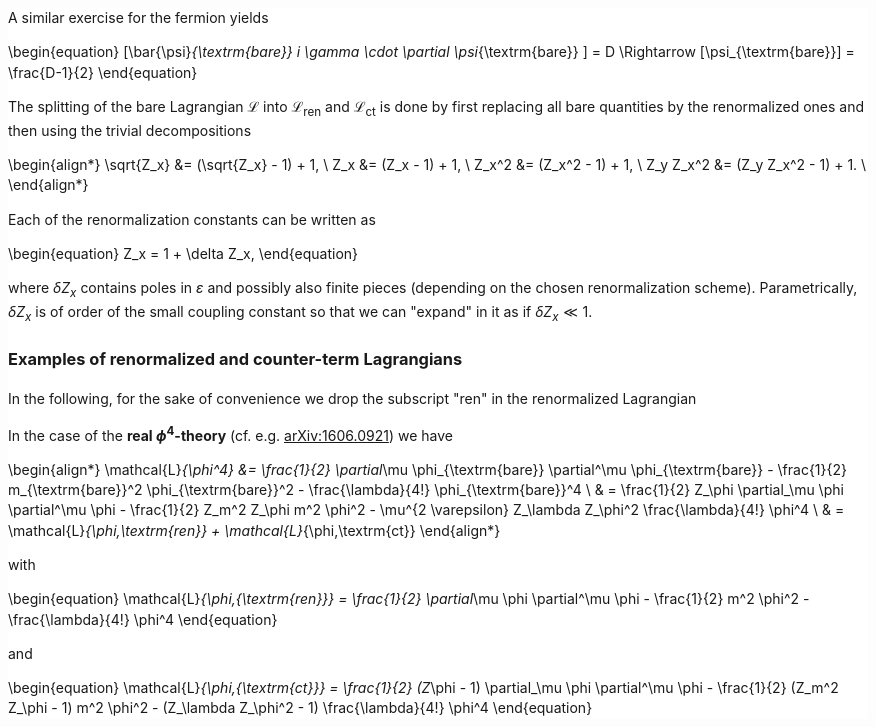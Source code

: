 A similar exercise for the fermion yields

\begin{equation}
[\bar{\psi}_{\textrm{bare}} i \gamma \cdot \partial \psi_{\textrm{bare}} ] = D \Rightarrow [\psi_{\textrm{bare}}] = \frac{D-1}{2}
\end{equation}

The splitting of the bare Lagrangian $\mathcal{L}$ into $\mathcal{L}_{\textrm{ren}}$ and $\mathcal{L}_{\textrm{ct}}$
is done by first replacing all bare quantities by the renormalized ones and then using the trivial decompositions

\begin{align*}
\sqrt{Z_x} &= (\sqrt{Z_x} - 1) + 1, \\
Z_x &= (Z_x - 1) + 1, \\
Z_x^2 &= (Z_x^2 - 1) + 1, \\
Z_y Z_x^2 &= (Z_y Z_x^2 - 1) + 1. \\
\end{align*}

Each of the renormalization constants can be written as

\begin{equation}
Z_x = 1 + \delta Z_x,
\end{equation}

where $\delta Z_x$ contains poles in $\varepsilon$ and possibly also finite pieces (depending on the chosen renormalization scheme). Parametrically, $\delta Z_x$ is of order of the small coupling constant so that we can "expand" in it as if $\delta Z_x \ll 1$.

### Examples of renormalized and counter-term Lagrangians

In the following, for the sake of convenience we drop the subscript "ren" in the renormalized Lagrangian

In the case of the **real $\phi^4$-theory** (cf. e.g. [arXiv:1606.0921](https://arxiv.org/pdf/1606.09210.pdf)) we have

\begin{align*}
\mathcal{L}_{\phi^4} &= \frac{1}{2} \partial_\mu \phi_{\textrm{bare}} \partial^\mu \phi_{\textrm{bare}} - \frac{1}{2} m_{\textrm{bare}}^2 \phi_{\textrm{bare}}^2 - \frac{\lambda}{4!} \phi_{\textrm{bare}}^4 \\
& = \frac{1}{2} Z_\phi \partial_\mu \phi \partial^\mu \phi - \frac{1}{2} Z_m^2 Z_\phi m^2 \phi^2 - \mu^{2 \varepsilon} Z_\lambda Z_\phi^2 \frac{\lambda}{4!} \phi^4 \\
 & = \mathcal{L}_{\phi,\textrm{ren}} + \mathcal{L}_{\phi,\textrm{ct}}
\end{align*}

with

\begin{equation}
\mathcal{L}_{\phi,{\textrm{ren}}} = \frac{1}{2} \partial_\mu \phi \partial^\mu \phi - \frac{1}{2} m^2 \phi^2 - \frac{\lambda}{4!} \phi^4
\end{equation}

and

\begin{equation}
\mathcal{L}_{\phi,{\textrm{ct}}} = \frac{1}{2} (Z_\phi - 1) \partial_\mu \phi \partial^\mu \phi - \frac{1}{2} (Z_m^2 Z_\phi - 1) m^2 \phi^2 - (Z_\lambda Z_\phi^2 - 1) \frac{\lambda}{4!} \phi^4
\end{equation}
